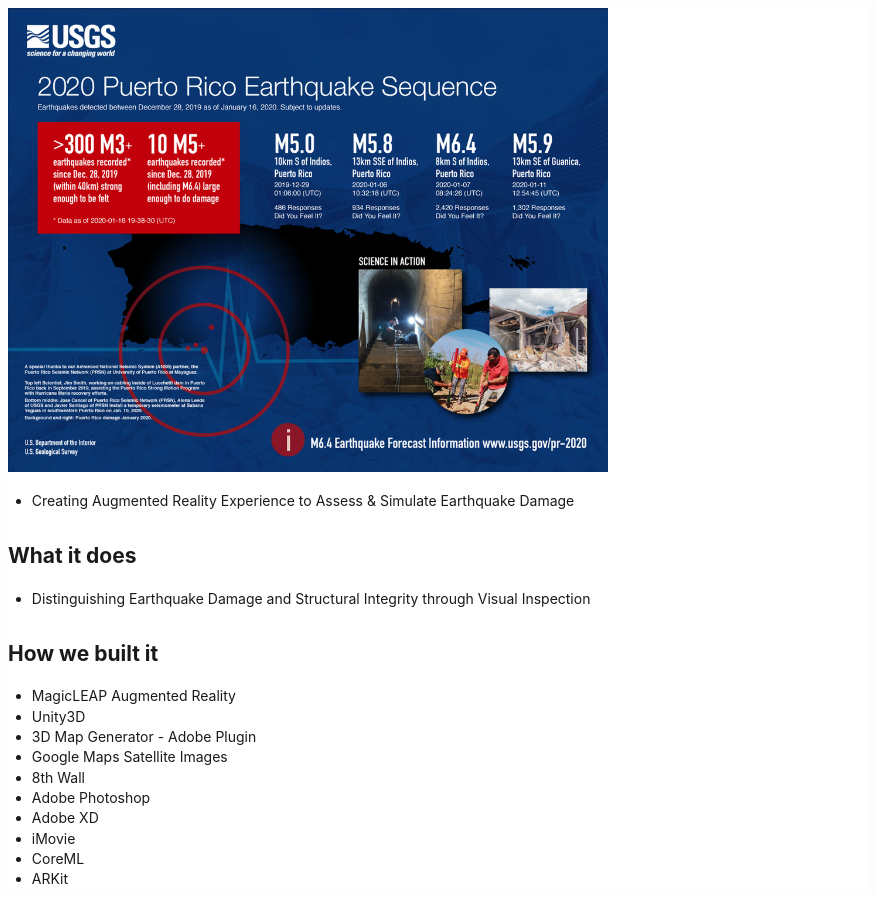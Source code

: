 <img src="./PR.png" width="600">

- Creating Augmented Reality Experience to Assess & Simulate Earthquake Damage

## What it does

- Distinguishing Earthquake Damage and Structural Integrity through Visual Inspection 

## How we built it

- MagicLEAP Augmented Reality
- Unity3D 
- 3D Map Generator - Adobe Plugin 
- Google Maps Satellite Images
- 8th Wall
- Adobe Photoshop
- Adobe XD
- iMovie
- CoreML
- ARKit 
 